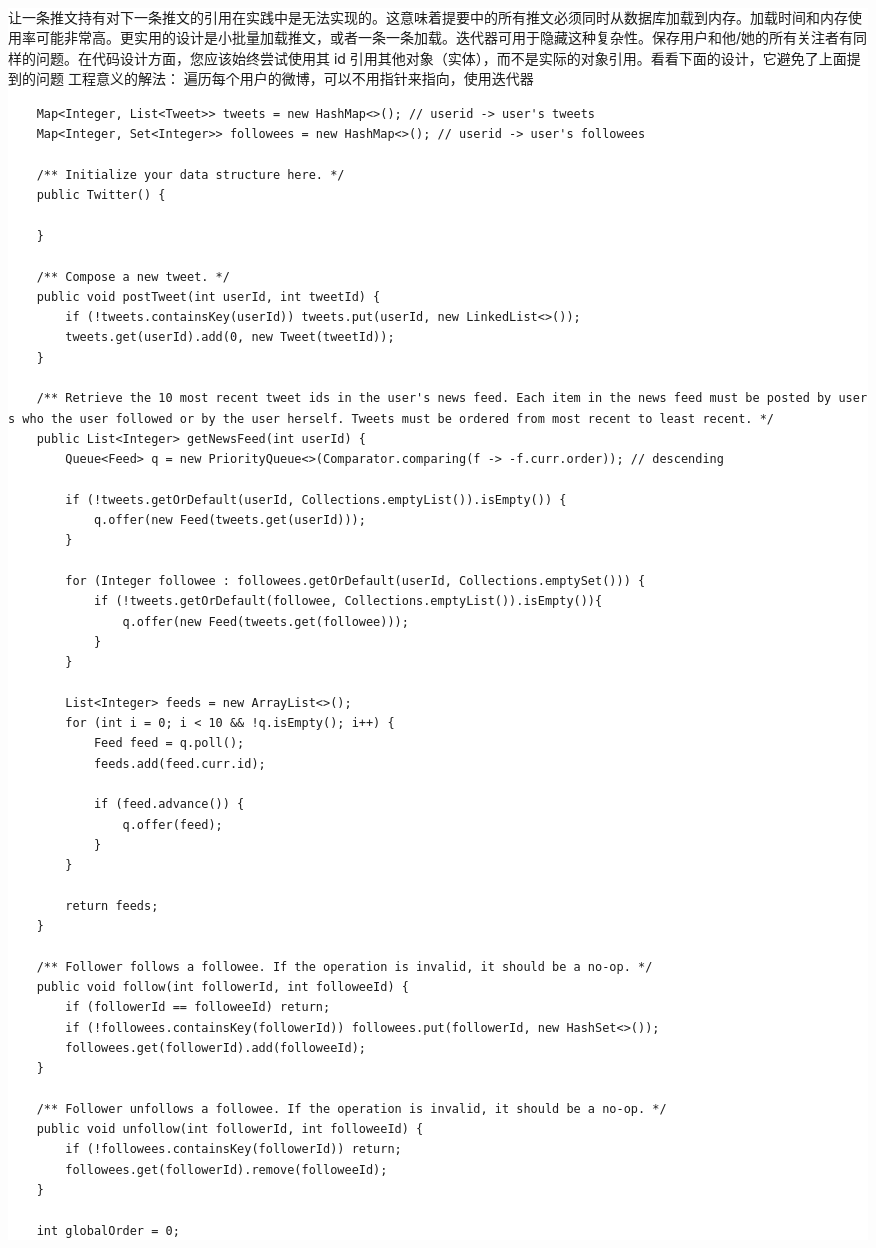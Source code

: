 让一条推文持有对下一条推文的引用在实践中是无法实现的。这意味着提要中的所有推文必须同时从数据库加载到内存。加载时间和内存使用率可能非常高。更实用的设计是小批量加载推文，或者一条一条加载。迭代器可用于隐藏这种复杂性。保存用户和他/她的所有关注者有同样的问题。在代码设计方面，您应该始终尝试使用其 id 引用其他对象（实体），而不是实际的对象引用。看看下面的设计，它避免了上面提到的问题
工程意义的解法：
遍历每个用户的微博，可以不用指针来指向，使用迭代器
```
    Map<Integer, List<Tweet>> tweets = new HashMap<>(); // userid -> user's tweets
    Map<Integer, Set<Integer>> followees = new HashMap<>(); // userid -> user's followees

    /** Initialize your data structure here. */
    public Twitter() {

    }

    /** Compose a new tweet. */
    public void postTweet(int userId, int tweetId) {
        if (!tweets.containsKey(userId)) tweets.put(userId, new LinkedList<>());
        tweets.get(userId).add(0, new Tweet(tweetId));
    }

    /** Retrieve the 10 most recent tweet ids in the user's news feed. Each item in the news feed must be posted by users who the user followed or by the user herself. Tweets must be ordered from most recent to least recent. */
    public List<Integer> getNewsFeed(int userId) {
        Queue<Feed> q = new PriorityQueue<>(Comparator.comparing(f -> -f.curr.order)); // descending

        if (!tweets.getOrDefault(userId, Collections.emptyList()).isEmpty()) {
            q.offer(new Feed(tweets.get(userId)));
        }

        for (Integer followee : followees.getOrDefault(userId, Collections.emptySet())) {
            if (!tweets.getOrDefault(followee, Collections.emptyList()).isEmpty()){
                q.offer(new Feed(tweets.get(followee)));
            }
        }

        List<Integer> feeds = new ArrayList<>();
        for (int i = 0; i < 10 && !q.isEmpty(); i++) {
            Feed feed = q.poll();
            feeds.add(feed.curr.id);

            if (feed.advance()) {
                q.offer(feed);
            }
        }

        return feeds;
    }

    /** Follower follows a followee. If the operation is invalid, it should be a no-op. */
    public void follow(int followerId, int followeeId) {
        if (followerId == followeeId) return;
        if (!followees.containsKey(followerId)) followees.put(followerId, new HashSet<>());
        followees.get(followerId).add(followeeId);
    }

    /** Follower unfollows a followee. If the operation is invalid, it should be a no-op. */
    public void unfollow(int followerId, int followeeId) {
        if (!followees.containsKey(followerId)) return;
        followees.get(followerId).remove(followeeId);
    }

    int globalOrder = 0;

```